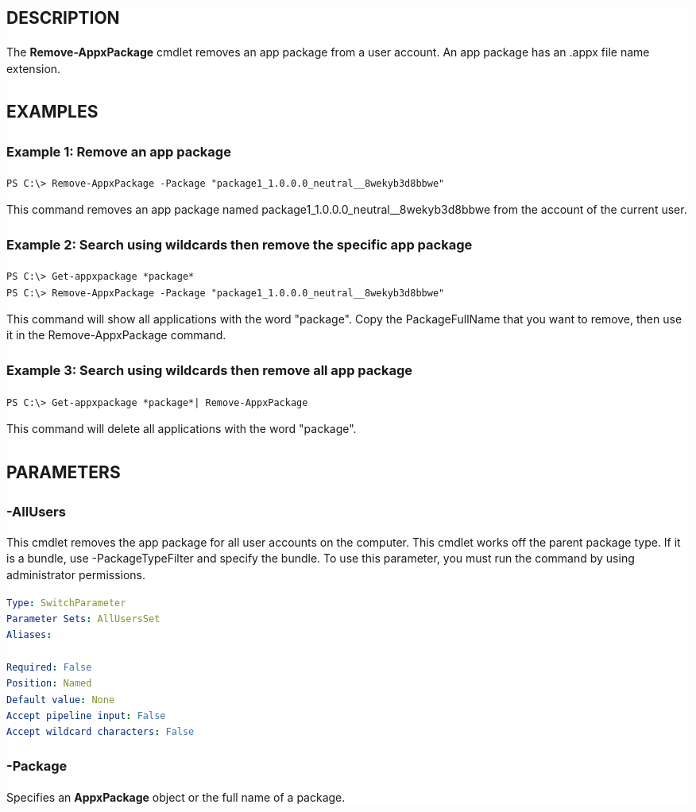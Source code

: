
## DESCRIPTION
The **Remove-AppxPackage** cmdlet removes an app package from a user account.
An app package has an .appx file name extension.

## EXAMPLES

### Example 1: Remove an app package
```
PS C:\> Remove-AppxPackage -Package "package1_1.0.0.0_neutral__8wekyb3d8bbwe"
```
This command removes an app package named package1_1.0.0.0_neutral__8wekyb3d8bbwe from the account of the current user.

### Example 2: Search using wildcards then remove the specific app package
```
PS C:\> Get-appxpackage *package*
PS C:\> Remove-AppxPackage -Package "package1_1.0.0.0_neutral__8wekyb3d8bbwe" 
```
This command will show all applications with the word "package". Copy the PackageFullName that you want to remove, then use it in the Remove-AppxPackage command.

### Example 3: Search using wildcards then remove all app package
```
PS C:\> Get-appxpackage *package*| Remove-AppxPackage
```
This command will delete all applications with the word "package".


## PARAMETERS

### -AllUsers
This cmdlet removes the app package for all user accounts on the computer. This cmdlet works off the parent package type. If it is a bundle, use -PackageTypeFilter and specify the bundle. To use this parameter, you must run the command by using administrator permissions.

```yaml
Type: SwitchParameter
Parameter Sets: AllUsersSet
Aliases:

Required: False
Position: Named
Default value: None
Accept pipeline input: False
Accept wildcard characters: False
```

### -Package
Specifies an **AppxPackage** object or the full name of a package.
